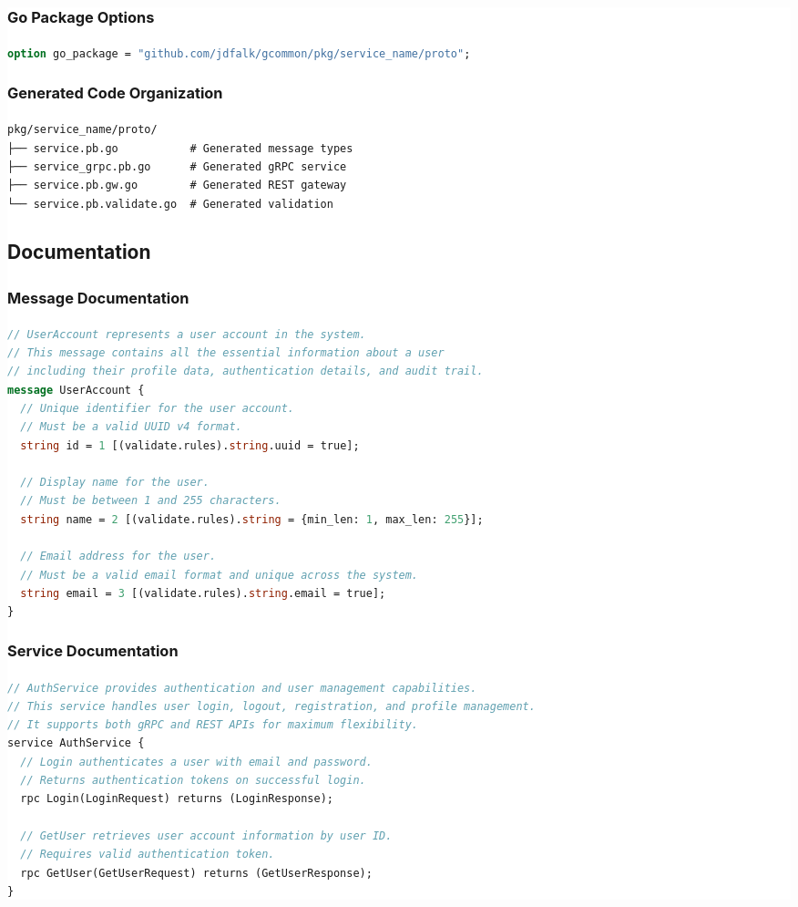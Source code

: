 ### Go Package Options

```protobuf
option go_package = "github.com/jdfalk/gcommon/pkg/service_name/proto";
```

### Generated Code Organization

```
pkg/service_name/proto/
├── service.pb.go           # Generated message types
├── service_grpc.pb.go      # Generated gRPC service
├── service.pb.gw.go        # Generated REST gateway
└── service.pb.validate.go  # Generated validation
```

## Documentation

### Message Documentation

```protobuf
// UserAccount represents a user account in the system.
// This message contains all the essential information about a user
// including their profile data, authentication details, and audit trail.
message UserAccount {
  // Unique identifier for the user account.
  // Must be a valid UUID v4 format.
  string id = 1 [(validate.rules).string.uuid = true];

  // Display name for the user.
  // Must be between 1 and 255 characters.
  string name = 2 [(validate.rules).string = {min_len: 1, max_len: 255}];

  // Email address for the user.
  // Must be a valid email format and unique across the system.
  string email = 3 [(validate.rules).string.email = true];
}
```

### Service Documentation

```protobuf
// AuthService provides authentication and user management capabilities.
// This service handles user login, logout, registration, and profile management.
// It supports both gRPC and REST APIs for maximum flexibility.
service AuthService {
  // Login authenticates a user with email and password.
  // Returns authentication tokens on successful login.
  rpc Login(LoginRequest) returns (LoginResponse);

  // GetUser retrieves user account information by user ID.
  // Requires valid authentication token.
  rpc GetUser(GetUserRequest) returns (GetUserResponse);
}
```
